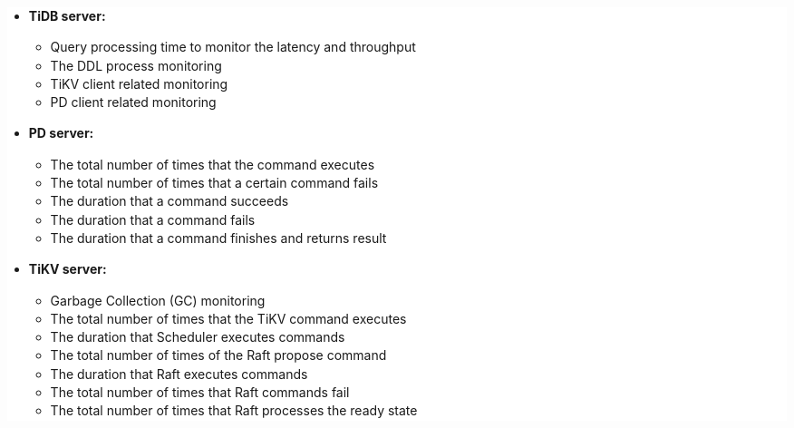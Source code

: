 + **TiDB server:**

    - Query processing time to monitor the latency and throughput
    - The DDL process monitoring
    - TiKV client related monitoring
    - PD client related monitoring

+ **PD server:**

    - The total number of times that the command executes
    - The total number of times that a certain command fails
    - The duration that a command succeeds
    - The duration that a command fails
    - The duration that a command finishes and returns result

+ **TiKV server:**

    - Garbage Collection (GC) monitoring
    - The total number of times that the TiKV command executes
    - The duration that Scheduler executes commands
    - The total number of times of the Raft propose command
    - The duration that Raft executes commands
    - The total number of times that Raft commands fail
    - The total number of times that Raft processes the ready state
